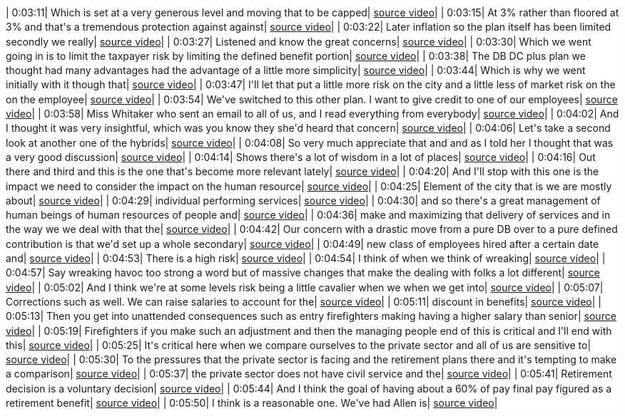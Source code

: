 | 0:03:11| Which is set at a very generous level and moving that to be capped| [source video](https://archive.org/details/citycouncilwsr3877120508?start=191)|
| 0:03:15| At 3% rather than floored at 3% and that's a tremendous protection against against| [source video](https://archive.org/details/citycouncilwsr3877120508?start=195)|
| 0:03:22| Later inflation so the plan itself has been limited secondly we really| [source video](https://archive.org/details/citycouncilwsr3877120508?start=202)|
| 0:03:27| Listened and know the great concerns| [source video](https://archive.org/details/citycouncilwsr3877120508?start=207)|
| 0:03:30| Which we went going in is to limit the taxpayer risk by limiting the defined benefit portion| [source video](https://archive.org/details/citycouncilwsr3877120508?start=210)|
| 0:03:38| The DB DC plus plan we thought had many advantages had the advantage of a little more simplicity| [source video](https://archive.org/details/citycouncilwsr3877120508?start=218)|
| 0:03:44| Which is why we went initially with it though that| [source video](https://archive.org/details/citycouncilwsr3877120508?start=224)|
| 0:03:47| I'll let that put a little more risk on the city and a little less of market risk on the on the employee| [source video](https://archive.org/details/citycouncilwsr3877120508?start=227)|
| 0:03:54| We've switched to this other plan. I want to give credit to one of our employees| [source video](https://archive.org/details/citycouncilwsr3877120508?start=234)|
| 0:03:58| Miss Whitaker who sent an email to all of us, and I read everything from everybody| [source video](https://archive.org/details/citycouncilwsr3877120508?start=238)|
| 0:04:02| And I thought it was very insightful, which was you know they she'd heard that concern| [source video](https://archive.org/details/citycouncilwsr3877120508?start=242)|
| 0:04:06| Let's take a second look at another one of the hybrids| [source video](https://archive.org/details/citycouncilwsr3877120508?start=246)|
| 0:04:08| So very much appreciate that and and as I told her I thought that was a very good discussion| [source video](https://archive.org/details/citycouncilwsr3877120508?start=248)|
| 0:04:14| Shows there's a lot of wisdom in a lot of places| [source video](https://archive.org/details/citycouncilwsr3877120508?start=254)|
| 0:04:16| Out there and third and this is the one that's become more relevant lately| [source video](https://archive.org/details/citycouncilwsr3877120508?start=256)|
| 0:04:20| And I'll stop with this one is the impact we need to consider the impact on the human resource| [source video](https://archive.org/details/citycouncilwsr3877120508?start=260)|
| 0:04:25| Element of the city that is we are mostly about| [source video](https://archive.org/details/citycouncilwsr3877120508?start=265)|
| 0:04:29| individual performing services| [source video](https://archive.org/details/citycouncilwsr3877120508?start=269)|
| 0:04:30| and so there's a great management of human beings of human resources of people and| [source video](https://archive.org/details/citycouncilwsr3877120508?start=270)|
| 0:04:36| make and maximizing that delivery of services and in the way we we deal with that the| [source video](https://archive.org/details/citycouncilwsr3877120508?start=276)|
| 0:04:42| Our concern with a drastic move from a pure DB over to a pure defined contribution is that we'd set up a whole secondary| [source video](https://archive.org/details/citycouncilwsr3877120508?start=282)|
| 0:04:49| new class of employees hired after a certain date and| [source video](https://archive.org/details/citycouncilwsr3877120508?start=289)|
| 0:04:53| There is a high risk| [source video](https://archive.org/details/citycouncilwsr3877120508?start=293)|
| 0:04:54| I think of when we think of wreaking| [source video](https://archive.org/details/citycouncilwsr3877120508?start=294)|
| 0:04:57| Say wreaking havoc too strong a word but of massive changes that make the dealing with folks a lot different| [source video](https://archive.org/details/citycouncilwsr3877120508?start=297)|
| 0:05:02| And I think we're at some levels risk being a little cavalier when we when we get into| [source video](https://archive.org/details/citycouncilwsr3877120508?start=302)|
| 0:05:07| Corrections such as well. We can raise salaries to account for the| [source video](https://archive.org/details/citycouncilwsr3877120508?start=307)|
| 0:05:11| discount in benefits| [source video](https://archive.org/details/citycouncilwsr3877120508?start=311)|
| 0:05:13| Then you get into unattended consequences such as entry firefighters making having a higher salary than senior| [source video](https://archive.org/details/citycouncilwsr3877120508?start=313)|
| 0:05:19| Firefighters if you make such an adjustment and then the managing people end of this is critical and I'll end with this| [source video](https://archive.org/details/citycouncilwsr3877120508?start=319)|
| 0:05:25| It's critical here when we compare ourselves to the private sector and all of us are sensitive to| [source video](https://archive.org/details/citycouncilwsr3877120508?start=325)|
| 0:05:30| To the pressures that the private sector is facing and the retirement plans there and it's tempting to make a comparison| [source video](https://archive.org/details/citycouncilwsr3877120508?start=330)|
| 0:05:37| the private sector does not have civil service and the| [source video](https://archive.org/details/citycouncilwsr3877120508?start=337)|
| 0:05:41| Retirement decision is a voluntary decision| [source video](https://archive.org/details/citycouncilwsr3877120508?start=341)|
| 0:05:44| And I think the goal of having about a 60% of pay final pay figured as a retirement benefit| [source video](https://archive.org/details/citycouncilwsr3877120508?start=344)|
| 0:05:50| I think is a reasonable one. We've had Allen is| [source video](https://archive.org/details/citycouncilwsr3877120508?start=350)|